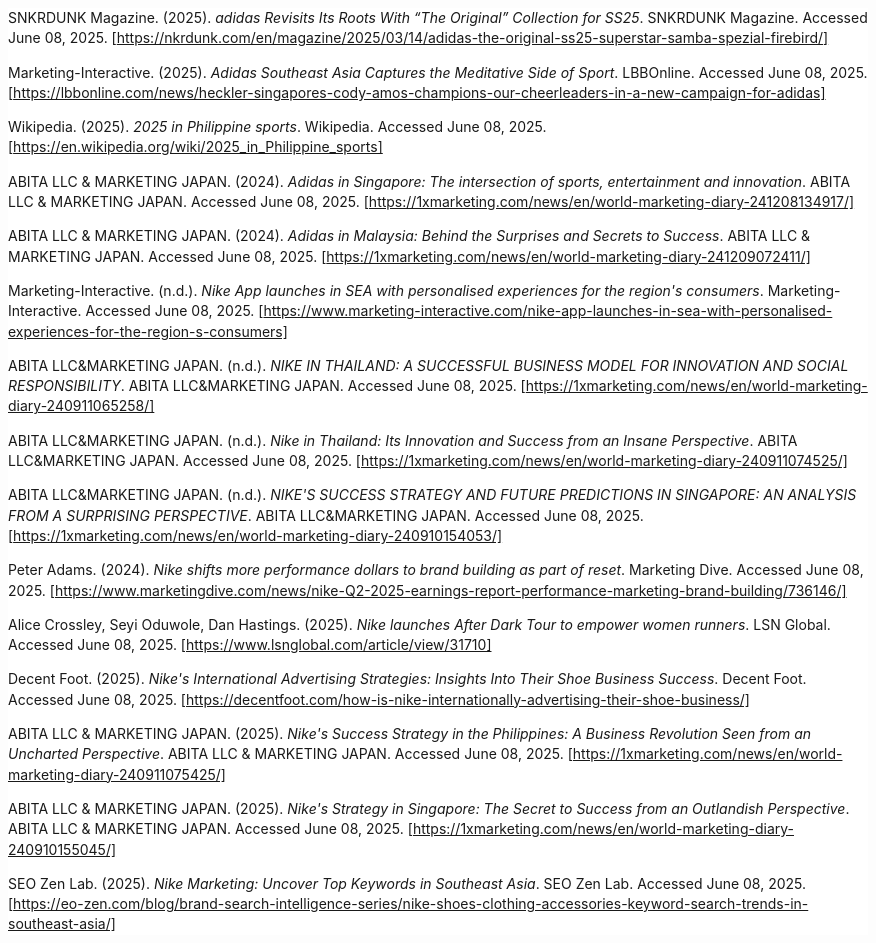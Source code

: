 SNKRDUNK Magazine. (2025). *adidas Revisits Its Roots With “The Original” Collection for SS25*. SNKRDUNK Magazine. Accessed June 08, 2025. [https://nkrdunk.com/en/magazine/2025/03/14/adidas-the-original-ss25-superstar-samba-spezial-firebird/]

Marketing-Interactive. (2025). *Adidas Southeast Asia Captures the Meditative Side of Sport*. LBBOnline. Accessed June 08, 2025. [https://lbbonline.com/news/heckler-singapores-cody-amos-champions-our-cheerleaders-in-a-new-campaign-for-adidas]

Wikipedia. (2025). *2025 in Philippine sports*. Wikipedia. Accessed June 08, 2025. [https://en.wikipedia.org/wiki/2025_in_Philippine_sports]

ABITA LLC & MARKETING JAPAN. (2024). *Adidas in Singapore: The intersection of sports, entertainment and innovation*. ABITA LLC & MARKETING JAPAN. Accessed June 08, 2025. [https://1xmarketing.com/news/en/world-marketing-diary-241208134917/]

ABITA LLC & MARKETING JAPAN. (2024). *Adidas in Malaysia: Behind the Surprises and Secrets to Success*. ABITA LLC & MARKETING JAPAN. Accessed June 08, 2025. [https://1xmarketing.com/news/en/world-marketing-diary-241209072411/]

Marketing-Interactive. (n.d.). *Nike App launches in SEA with personalised experiences for the region's consumers*. Marketing-Interactive. Accessed June 08, 2025. [https://www.marketing-interactive.com/nike-app-launches-in-sea-with-personalised-experiences-for-the-region-s-consumers]

ABITA LLC&MARKETING JAPAN. (n.d.). *NIKE IN THAILAND: A SUCCESSFUL BUSINESS MODEL FOR INNOVATION AND SOCIAL RESPONSIBILITY*. ABITA LLC&MARKETING JAPAN. Accessed June 08, 2025. [https://1xmarketing.com/news/en/world-marketing-diary-240911065258/]

ABITA LLC&MARKETING JAPAN. (n.d.). *Nike in Thailand: Its Innovation and Success from an Insane Perspective*. ABITA LLC&MARKETING JAPAN. Accessed June 08, 2025. [https://1xmarketing.com/news/en/world-marketing-diary-240911074525/]

ABITA LLC&MARKETING JAPAN. (n.d.). *NIKE'S SUCCESS STRATEGY AND FUTURE PREDICTIONS IN SINGAPORE: AN ANALYSIS FROM A SURPRISING PERSPECTIVE*. ABITA LLC&MARKETING JAPAN. Accessed June 08, 2025. [https://1xmarketing.com/news/en/world-marketing-diary-240910154053/]

Peter Adams. (2024). *Nike shifts more performance dollars to brand building as part of reset*. Marketing Dive. Accessed June 08, 2025. [https://www.marketingdive.com/news/nike-Q2-2025-earnings-report-performance-marketing-brand-building/736146/]

Alice Crossley, Seyi Oduwole, Dan Hastings. (2025). *Nike launches After Dark Tour to empower women runners*. LSN Global. Accessed June 08, 2025. [https://www.lsnglobal.com/article/view/31710]

Decent Foot. (2025). *Nike's International Advertising Strategies: Insights Into Their Shoe Business Success*. Decent Foot. Accessed June 08, 2025. [https://decentfoot.com/how-is-nike-internationally-advertising-their-shoe-business/]

ABITA LLC & MARKETING JAPAN. (2025). *Nike's Success Strategy in the Philippines: A Business Revolution Seen from an Uncharted Perspective*. ABITA LLC & MARKETING JAPAN. Accessed June 08, 2025. [https://1xmarketing.com/news/en/world-marketing-diary-240911075425/]

ABITA LLC & MARKETING JAPAN. (2025). *Nike's Strategy in Singapore: The Secret to Success from an Outlandish Perspective*. ABITA LLC & MARKETING JAPAN. Accessed June 08, 2025. [https://1xmarketing.com/news/en/world-marketing-diary-240910155045/]

SEO Zen Lab. (2025). *Nike Marketing: Uncover Top Keywords in Southeast Asia*. SEO Zen Lab. Accessed June 08, 2025. [https://eo-zen.com/blog/brand-search-intelligence-series/nike-shoes-clothing-accessories-keyword-search-trends-in-southeast-asia/]
